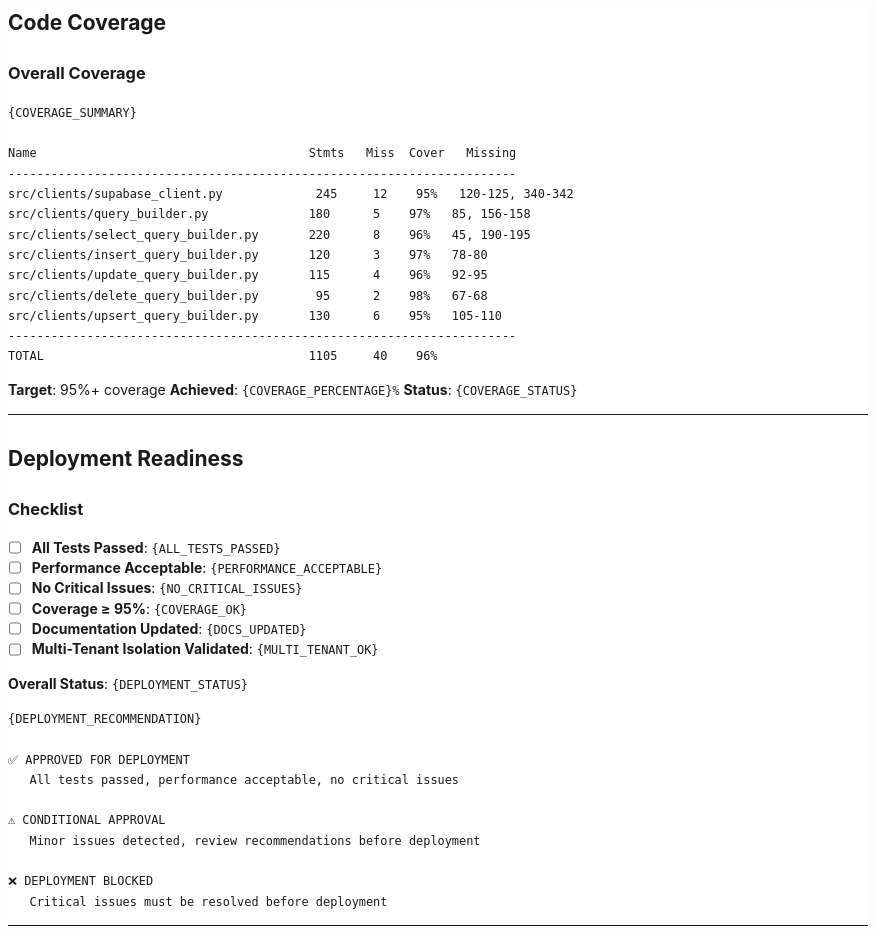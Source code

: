 
## Code Coverage

### Overall Coverage

```
{COVERAGE_SUMMARY}

Name                                      Stmts   Miss  Cover   Missing
-----------------------------------------------------------------------
src/clients/supabase_client.py             245     12    95%   120-125, 340-342
src/clients/query_builder.py              180      5    97%   85, 156-158
src/clients/select_query_builder.py       220      8    96%   45, 190-195
src/clients/insert_query_builder.py       120      3    97%   78-80
src/clients/update_query_builder.py       115      4    96%   92-95
src/clients/delete_query_builder.py        95      2    98%   67-68
src/clients/upsert_query_builder.py       130      6    95%   105-110
-----------------------------------------------------------------------
TOTAL                                     1105     40    96%
```

**Target**: 95%+ coverage
**Achieved**: `{COVERAGE_PERCENTAGE}%`
**Status**: `{COVERAGE_STATUS}`

---

## Deployment Readiness

### Checklist

- [ ] **All Tests Passed**: `{ALL_TESTS_PASSED}`
- [ ] **Performance Acceptable**: `{PERFORMANCE_ACCEPTABLE}`
- [ ] **No Critical Issues**: `{NO_CRITICAL_ISSUES}`
- [ ] **Coverage ≥ 95%**: `{COVERAGE_OK}`
- [ ] **Documentation Updated**: `{DOCS_UPDATED}`
- [ ] **Multi-Tenant Isolation Validated**: `{MULTI_TENANT_OK}`

**Overall Status**: `{DEPLOYMENT_STATUS}`

```
{DEPLOYMENT_RECOMMENDATION}

✅ APPROVED FOR DEPLOYMENT
   All tests passed, performance acceptable, no critical issues

⚠️ CONDITIONAL APPROVAL
   Minor issues detected, review recommendations before deployment

❌ DEPLOYMENT BLOCKED
   Critical issues must be resolved before deployment
```

---